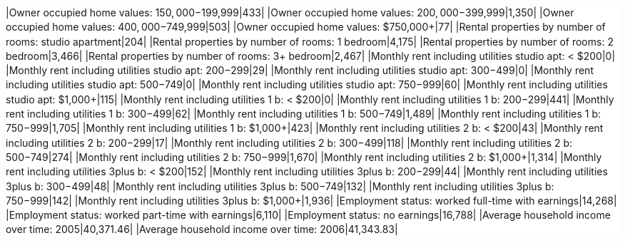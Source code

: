 |Owner occupied home values: $150,000-$199,999|433|
|Owner occupied home values: $200,000-$399,999|1,350|
|Owner occupied home values: $400,000-$749,999|503|
|Owner occupied home values: $750,000+|77|
|Rental properties by number of rooms: studio apartment|204|
|Rental properties by number of rooms: 1 bedroom|4,175|
|Rental properties by number of rooms: 2 bedroom|3,466|
|Rental properties by number of rooms: 3+ bedroom|2,467|
|Monthly rent including utilities studio apt: < $200|0|
|Monthly rent including utilities studio apt: $200-$299|29|
|Monthly rent including utilities studio apt: $300-$499|0|
|Monthly rent including utilities studio apt: $500-$749|0|
|Monthly rent including utilities studio apt: $750-$999|60|
|Monthly rent including utilities studio apt: $1,000+|115|
|Monthly rent including utilities 1 b: < $200|0|
|Monthly rent including utilities 1 b: $200-$299|441|
|Monthly rent including utilities 1 b: $300-$499|62|
|Monthly rent including utilities 1 b: $500-$749|1,489|
|Monthly rent including utilities 1 b: $750-$999|1,705|
|Monthly rent including utilities 1 b: $1,000+|423|
|Monthly rent including utilities 2 b: < $200|43|
|Monthly rent including utilities 2 b: $200-$299|17|
|Monthly rent including utilities 2 b: $300-$499|118|
|Monthly rent including utilities 2 b: $500-$749|274|
|Monthly rent including utilities 2 b: $750-$999|1,670|
|Monthly rent including utilities 2 b: $1,000+|1,314|
|Monthly rent including utilities 3plus b: < $200|152|
|Monthly rent including utilities 3plus b: $200-$299|44|
|Monthly rent including utilities 3plus b: $300-$499|48|
|Monthly rent including utilities 3plus b: $500-$749|132|
|Monthly rent including utilities 3plus b: $750-$999|142|
|Monthly rent including utilities 3plus b: $1,000+|1,936|
|Employment status: worked full-time with earnings|14,268|
|Employment status: worked part-time with earnings|6,110|
|Employment status: no earnings|16,788|
|Average household income over time: 2005|40,371.46|
|Average household income over time: 2006|41,343.83|
